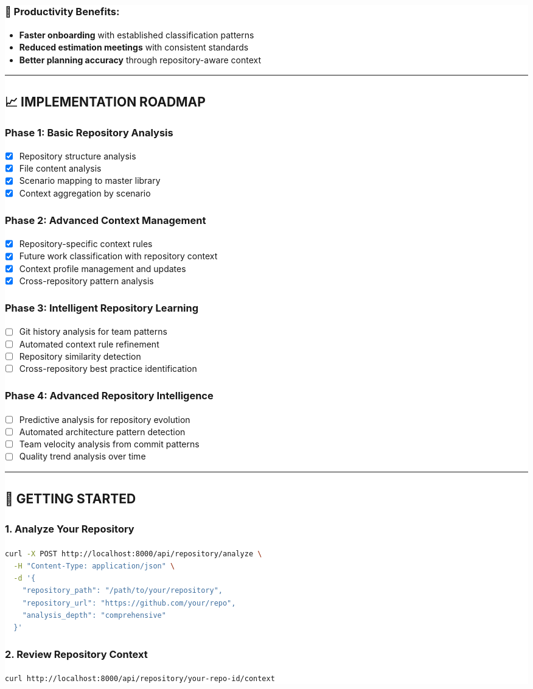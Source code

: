 ### **🚀 Productivity Benefits:**
- **Faster onboarding** with established classification patterns
- **Reduced estimation meetings** with consistent standards
- **Better planning accuracy** through repository-aware context

---

## 📈 **IMPLEMENTATION ROADMAP**

### **Phase 1: Basic Repository Analysis**
- [x] Repository structure analysis
- [x] File content analysis  
- [x] Scenario mapping to master library
- [x] Context aggregation by scenario

### **Phase 2: Advanced Context Management**
- [x] Repository-specific context rules
- [x] Future work classification with repository context
- [x] Context profile management and updates
- [x] Cross-repository pattern analysis

### **Phase 3: Intelligent Repository Learning**
- [ ] Git history analysis for team patterns
- [ ] Automated context rule refinement
- [ ] Repository similarity detection
- [ ] Cross-repository best practice identification

### **Phase 4: Advanced Repository Intelligence**
- [ ] Predictive analysis for repository evolution
- [ ] Automated architecture pattern detection
- [ ] Team velocity analysis from commit patterns
- [ ] Quality trend analysis over time

---

## 🚀 **GETTING STARTED**

### **1. Analyze Your Repository**
```bash
curl -X POST http://localhost:8000/api/repository/analyze \
  -H "Content-Type: application/json" \
  -d '{
    "repository_path": "/path/to/your/repository",
    "repository_url": "https://github.com/your/repo",
    "analysis_depth": "comprehensive"
  }'
```

### **2. Review Repository Context**
```bash
curl http://localhost:8000/api/repository/your-repo-id/context
```
